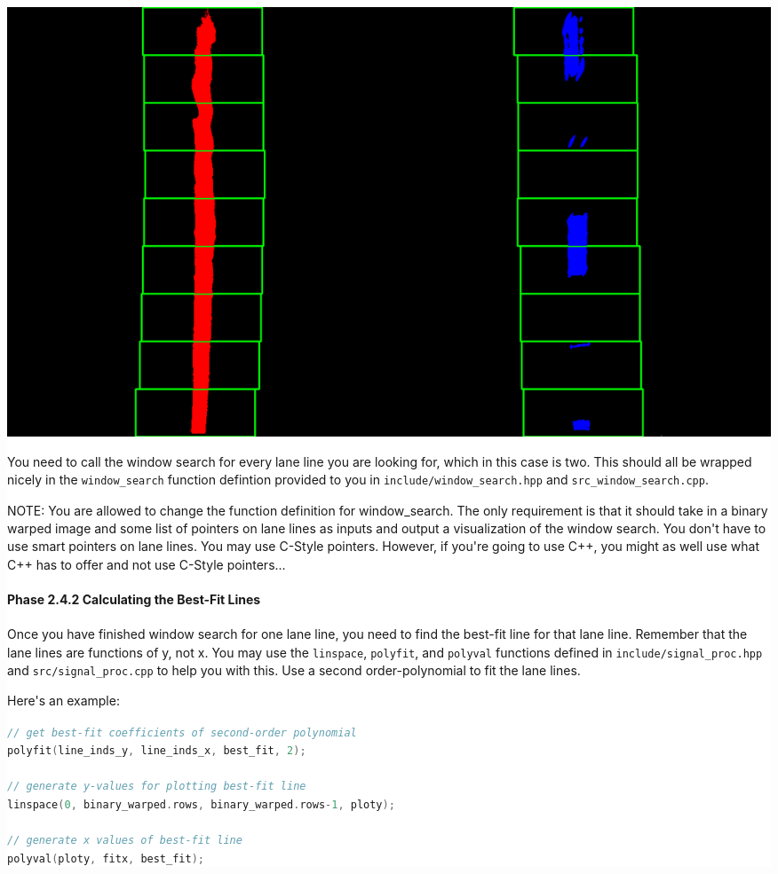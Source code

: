 ![window search](readme_images/window_search.png)

You need to call the window search for every lane line you are looking for, which
in this case is two. This should all be wrapped nicely in the ```window_search```
function defintion provided to you in ```include/window_search.hpp``` and ```src_window_search.cpp```.

NOTE: You are allowed to change the function definition for window_search. The
only requirement is that it should take in a binary warped image and some list
of pointers on lane lines as inputs and output a visualization of the window
search. You don't have to use smart pointers on lane lines. You may use C-Style
pointers. However, if you're going to use C++, you might as well use what C++
has to offer and not use C-Style pointers...

#### Phase 2.4.2 Calculating the Best-Fit Lines

Once you have finished window search for one lane line, you need to find the
best-fit line for that lane line. Remember that the lane lines are functions of
y, not x. You may use the ```linspace```, ```polyfit```, and ```polyval```
functions defined in ```include/signal_proc.hpp``` and ```src/signal_proc.cpp```
to help you with this. Use a second order-polynomial to fit the lane lines.


Here's an example:

```C++
// get best-fit coefficients of second-order polynomial
polyfit(line_inds_y, line_inds_x, best_fit, 2);

// generate y-values for plotting best-fit line
linspace(0, binary_warped.rows, binary_warped.rows-1, ploty);

// generate x values of best-fit line
polyval(ploty, fitx, best_fit);
```
